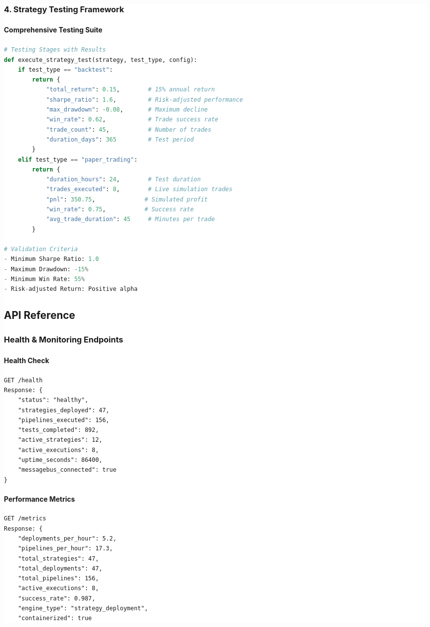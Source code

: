 ### 4. Strategy Testing Framework

#### Comprehensive Testing Suite
```python
# Testing Stages with Results
def execute_strategy_test(strategy, test_type, config):
    if test_type == "backtest":
        return {
            "total_return": 0.15,        # 15% annual return
            "sharpe_ratio": 1.6,         # Risk-adjusted performance  
            "max_drawdown": -0.08,       # Maximum decline
            "win_rate": 0.62,            # Trade success rate
            "trade_count": 45,           # Number of trades
            "duration_days": 365         # Test period
        }
    elif test_type == "paper_trading":
        return {
            "duration_hours": 24,        # Test duration
            "trades_executed": 8,        # Live simulation trades
            "pnl": 350.75,              # Simulated profit
            "win_rate": 0.75,           # Success rate
            "avg_trade_duration": 45     # Minutes per trade
        }

# Validation Criteria
- Minimum Sharpe Ratio: 1.0
- Maximum Drawdown: -15%
- Minimum Win Rate: 55%
- Risk-adjusted Return: Positive alpha
```

## API Reference

### Health & Monitoring Endpoints

#### Health Check
```http
GET /health
Response: {
    "status": "healthy",
    "strategies_deployed": 47,
    "pipelines_executed": 156,
    "tests_completed": 892,
    "active_strategies": 12,
    "active_executions": 8,
    "uptime_seconds": 86400,
    "messagebus_connected": true
}
```

#### Performance Metrics
```http
GET /metrics
Response: {
    "deployments_per_hour": 5.2,
    "pipelines_per_hour": 17.3,
    "total_strategies": 47,
    "total_deployments": 47,
    "total_pipelines": 156,
    "active_executions": 8,
    "success_rate": 0.987,
    "engine_type": "strategy_deployment",
    "containerized": true
```